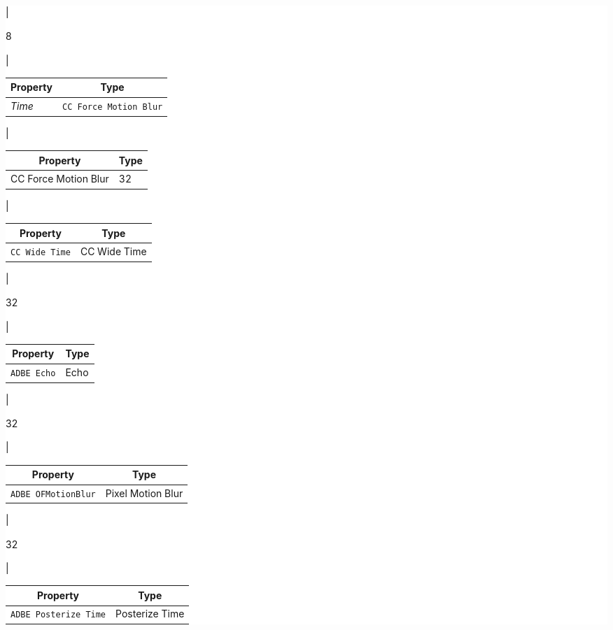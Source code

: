 |

8

|

| Property | Type                   |
| -------- | ---------------------- |
| _Time_   | `CC Force Motion Blur` |

|

| Property             | Type |
| -------------------- | ---- |
| CC Force Motion Blur | 32   |

|

| Property       | Type         |
| -------------- | ------------ |
| `CC Wide Time` | CC Wide Time |

|

32

|

| Property    | Type |
| ----------- | ---- |
| `ADBE Echo` | Echo |

|

32

|

| Property            | Type              |
| ------------------- | ----------------- |
| `ADBE OFMotionBlur` | Pixel Motion Blur |

|

32

|

| Property              | Type           |
| --------------------- | -------------- |
| `ADBE Posterize Time` | Posterize Time |
